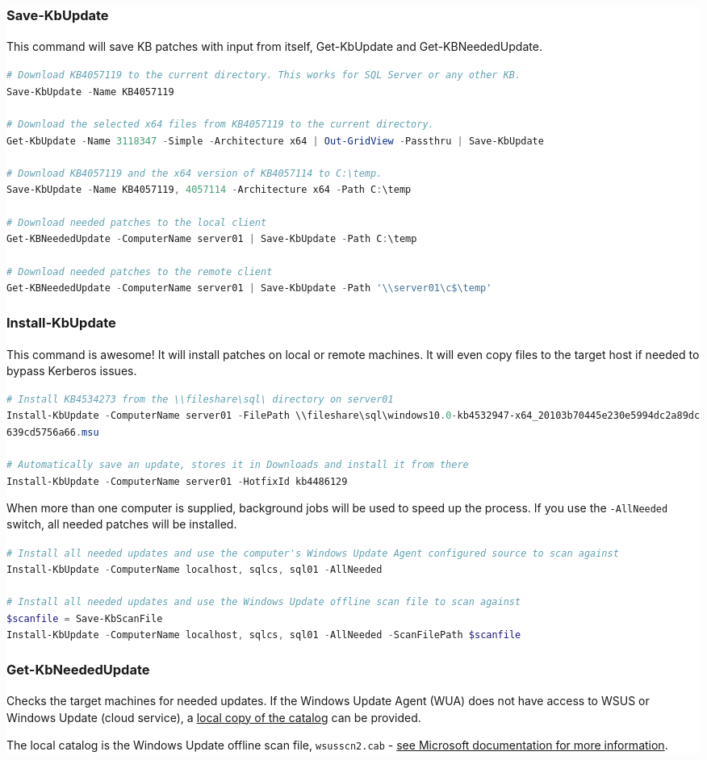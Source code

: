### Save-KbUpdate

This command will save KB patches with input from itself, Get-KbUpdate and Get-KBNeededUpdate.

```powershell
# Download KB4057119 to the current directory. This works for SQL Server or any other KB.
Save-KbUpdate -Name KB4057119

# Download the selected x64 files from KB4057119 to the current directory.
Get-KbUpdate -Name 3118347 -Simple -Architecture x64 | Out-GridView -Passthru | Save-KbUpdate

# Download KB4057119 and the x64 version of KB4057114 to C:\temp.
Save-KbUpdate -Name KB4057119, 4057114 -Architecture x64 -Path C:\temp

# Download needed patches to the local client
Get-KBNeededUpdate -ComputerName server01 | Save-KbUpdate -Path C:\temp

# Download needed patches to the remote client
Get-KBNeededUpdate -ComputerName server01 | Save-KbUpdate -Path '\\server01\c$\temp'
```

### Install-KbUpdate

This command is awesome! It will install patches on local or remote machines. It will even copy files to the target host if needed to bypass Kerberos issues.

```powershell
# Install KB4534273 from the \\fileshare\sql\ directory on server01
Install-KbUpdate -ComputerName server01 -FilePath \\fileshare\sql\windows10.0-kb4532947-x64_20103b70445e230e5994dc2a89dc639cd5756a66.msu

# Automatically save an update, stores it in Downloads and install it from there
Install-KbUpdate -ComputerName server01 -HotfixId kb4486129
```

When more than one computer is supplied, background jobs will be used to speed up the process. If you use the `-AllNeeded` switch, all needed patches will be installed.

```powershell
# Install all needed updates and use the computer's Windows Update Agent configured source to scan against
Install-KbUpdate -ComputerName localhost, sqlcs, sql01 -AllNeeded

# Install all needed updates and use the Windows Update offline scan file to scan against
$scanfile = Save-KbScanFile
Install-KbUpdate -ComputerName localhost, sqlcs, sql01 -AllNeeded -ScanFilePath $scanfile
```

### Get-KbNeededUpdate

Checks the target machines for needed updates. If the Windows Update Agent (WUA) does not have access to WSUS or Windows Update (cloud service), a [local copy of the catalog](#Save-KbScanFile) can be provided.

The local catalog is the Windows Update offline scan file, `wsusscn2.cab` - [see Microsoft documentation for more information](https://learn.microsoft.com/en-us/windows/win32/wua_sdk/using-wua-to-scan-for-updates-offline).
